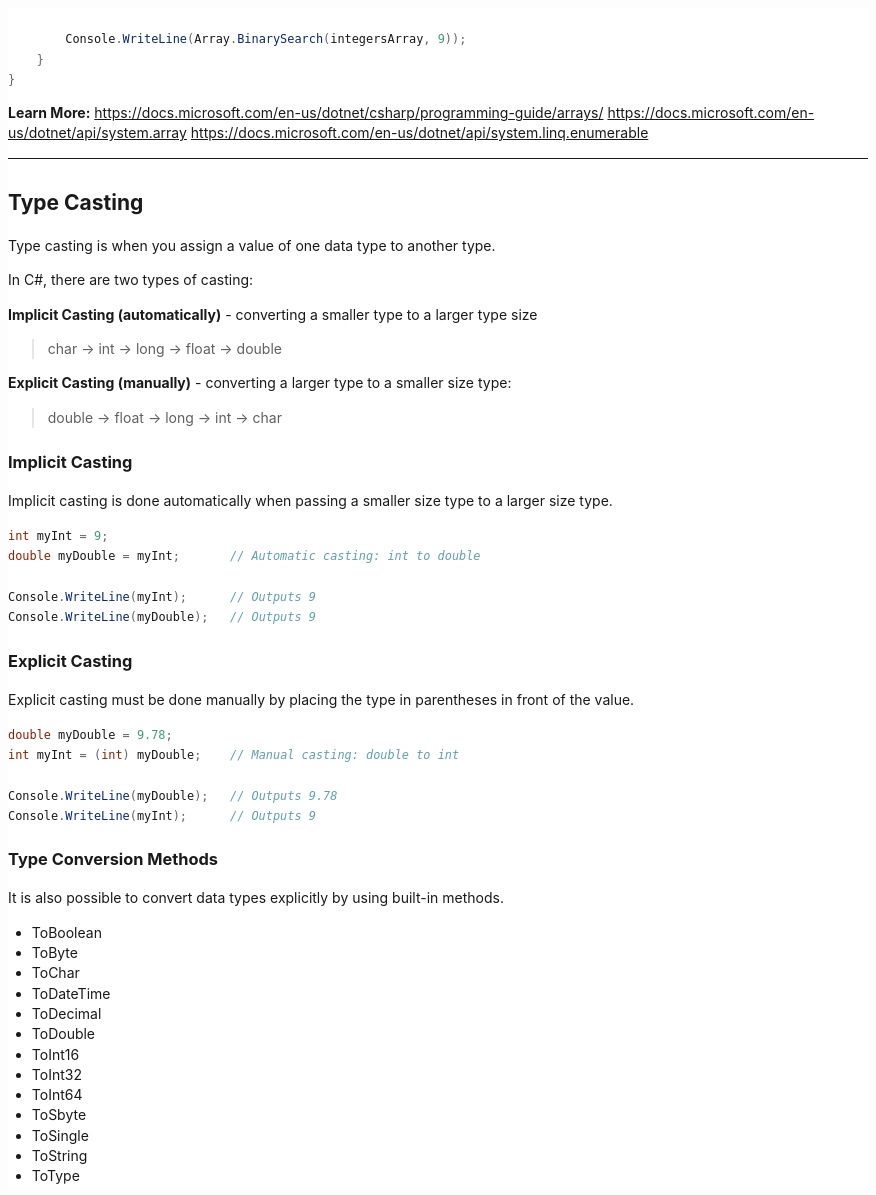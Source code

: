 ```csharp

        Console.WriteLine(Array.BinarySearch(integersArray, 9));
    }
}
```

**Learn More:**
https://docs.microsoft.com/en-us/dotnet/csharp/programming-guide/arrays/
https://docs.microsoft.com/en-us/dotnet/api/system.array
https://docs.microsoft.com/en-us/dotnet/api/system.linq.enumerable

---

## Type Casting

Type casting is when you assign a value of one data type to another type.

In C#, there are two types of casting:

**Implicit Casting (automatically)** - converting a smaller type to a larger type size

> char -> int -> long -> float -> double

**Explicit Casting (manually)** - converting a larger type to a smaller size type:

> double -> float -> long -> int -> char

### Implicit Casting

Implicit casting is done automatically when passing a smaller size type to a larger size type.

```csharp
int myInt = 9;
double myDouble = myInt;       // Automatic casting: int to double

Console.WriteLine(myInt);      // Outputs 9
Console.WriteLine(myDouble);   // Outputs 9
```

### Explicit Casting

Explicit casting must be done manually by placing the type in parentheses in front of the value.

```csharp
double myDouble = 9.78;
int myInt = (int) myDouble;    // Manual casting: double to int

Console.WriteLine(myDouble);   // Outputs 9.78
Console.WriteLine(myInt);      // Outputs 9
```

### Type Conversion Methods

It is also possible to convert data types explicitly by using built-in methods.

- ToBoolean
- ToByte
- ToChar
- ToDateTime
- ToDecimal
- ToDouble
- ToInt16
- ToInt32
- ToInt64
- ToSbyte
- ToSingle
- ToString
- ToType